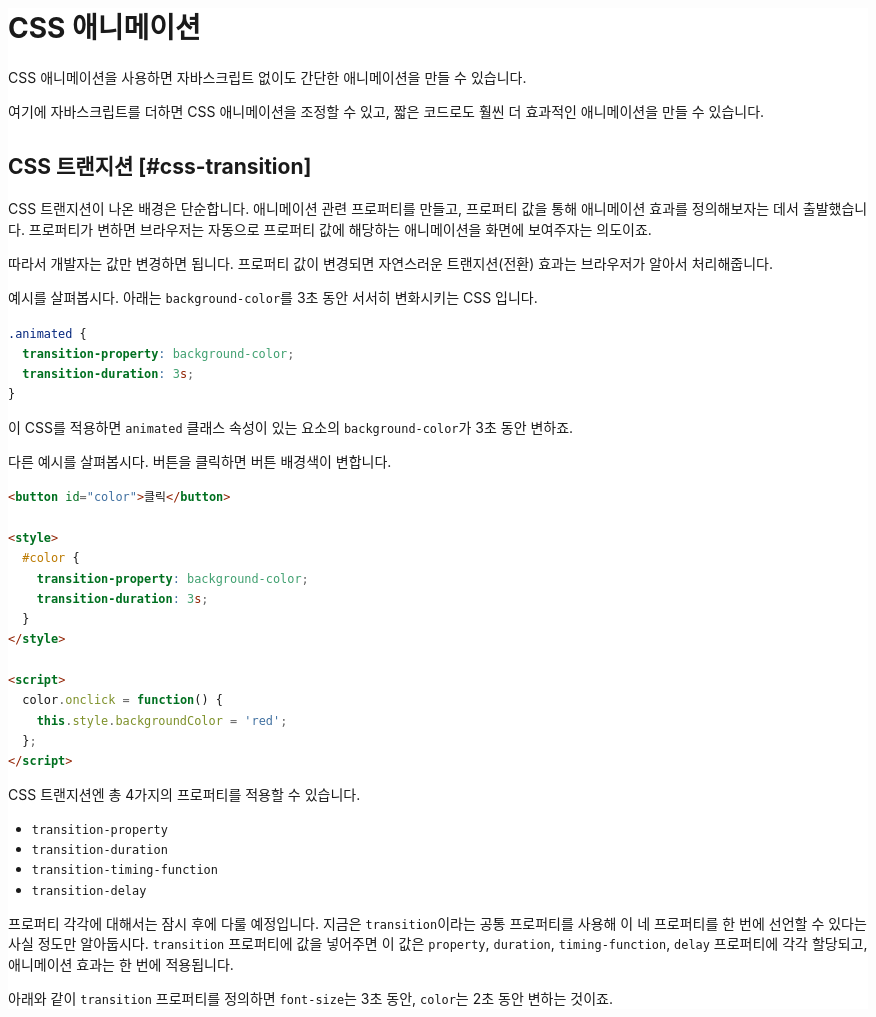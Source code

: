 # CSS 애니메이션

CSS 애니메이션을 사용하면 자바스크립트 없이도 간단한 애니메이션을 만들 수 있습니다.

여기에 자바스크립트를 더하면 CSS 애니메이션을 조정할 수 있고, 짧은 코드로도 훨씬 더 효과적인 애니메이션을 만들 수 있습니다.

## CSS 트랜지션 [#css-transition]

CSS 트랜지션이 나온 배경은 단순합니다. 애니메이션 관련 프로퍼티를 만들고, 프로퍼티 값을 통해 애니메이션 효과를 정의해보자는 데서 출발했습니다. 프로퍼티가 변하면 브라우저는 자동으로 프로퍼티 값에 해당하는 애니메이션을 화면에 보여주자는 의도이죠.

따라서 개발자는 값만 변경하면 됩니다. 프로퍼티 값이 변경되면 자연스러운 트랜지션(전환) 효과는 브라우저가 알아서 처리해줍니다.

예시를 살펴봅시다. 아래는 `background-color`를 3초 동안 서서히 변화시키는 CSS 입니다.

```css
.animated {
  transition-property: background-color;
  transition-duration: 3s;
}
```

이 CSS를 적용하면 `animated` 클래스 속성이 있는 요소의 `background-color`가 3초 동안 변하죠.

다른 예시를 살펴봅시다. 버튼을 클릭하면 버튼 배경색이 변합니다.

```html run autorun height=60
<button id="color">클릭</button>

<style>
  #color {
    transition-property: background-color;
    transition-duration: 3s;
  }
</style>

<script>
  color.onclick = function() {
    this.style.backgroundColor = 'red';
  };
</script>
```

CSS 트랜지션엔 총 4가지의 프로퍼티를 적용할 수 있습니다.

- `transition-property`
- `transition-duration`
- `transition-timing-function`
- `transition-delay`

프로퍼티 각각에 대해서는 잠시 후에 다룰 예정입니다. 지금은 `transition`이라는 공통 프로퍼티를 사용해 이 네 프로퍼티를 한 번에 선언할 수 있다는 사실 정도만 알아둡시다. `transition` 프로퍼티에 값을 넣어주면 이 값은 `property`, `duration`, `timing-function`, `delay` 프로퍼티에 각각 할당되고, 애니메이션 효과는 한 번에 적용됩니다.

아래와 같이 `transition` 프로퍼티를 정의하면 `font-size`는 3초 동안, `color`는 2초 동안 변하는 것이죠.
